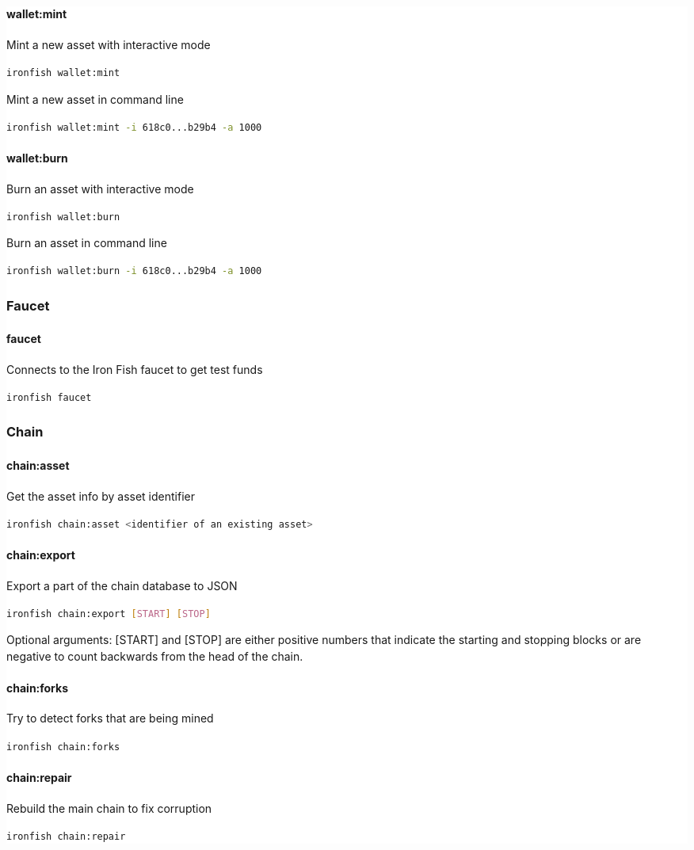 #### wallet:mint
Mint a new asset with interactive mode
```sh
ironfish wallet:mint
```

Mint a new asset in command line
```sh
ironfish wallet:mint -i 618c0...b29b4 -a 1000
```

#### wallet:burn
Burn an asset with interactive mode
```sh
ironfish wallet:burn
```

Burn an asset in command line
```sh
ironfish wallet:burn -i 618c0...b29b4 -a 1000
```

### Faucet
#### faucet
Connects to the Iron Fish faucet to get test funds
```sh
ironfish faucet
```

### Chain

#### chain:asset
Get the asset info by asset identifier

```sh
ironfish chain:asset <identifier of an existing asset>
```

#### chain:export
Export a part of the chain database to JSON
```sh
ironfish chain:export [START] [STOP]
```
Optional arguments: [START] and [STOP] are either positive numbers that indicate the starting and stopping blocks or are negative to count backwards from the head of the chain.

#### chain:forks
Try to detect forks that are being mined
```sh
ironfish chain:forks
```

#### chain:repair
Rebuild the main chain to fix corruption
```sh
ironfish chain:repair
```
